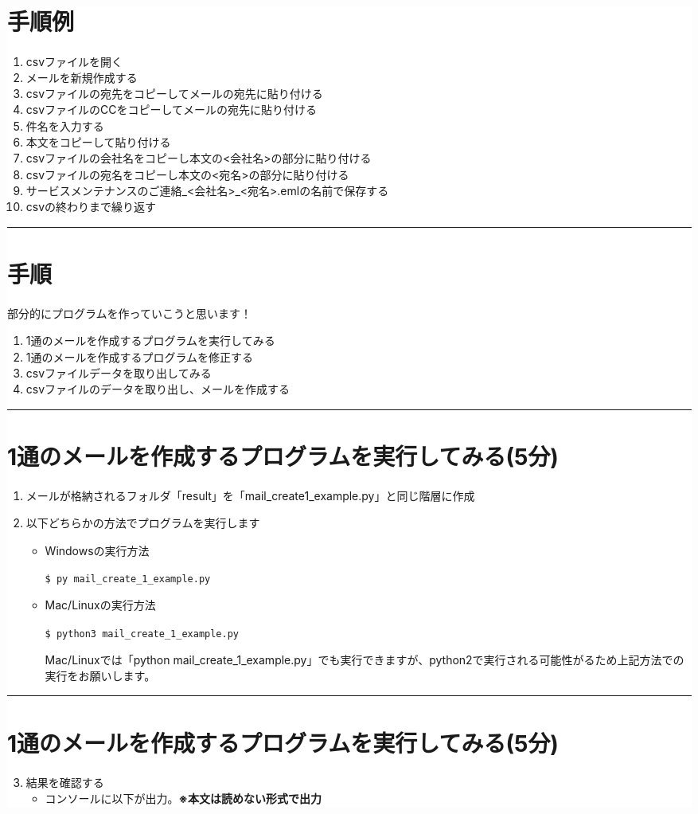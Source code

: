 
# 手順例

1. csvファイルを開く
1. メールを新規作成する
1. csvファイルの宛先をコピーしてメールの宛先に貼り付ける
1. csvファイルのCCをコピーしてメールの宛先に貼り付ける
1. 件名を入力する
1. 本文をコピーして貼り付ける
1. csvファイルの会社名をコピーし本文の<会社名>の部分に貼り付ける
1. csvファイルの宛名をコピーし本文の<宛名>の部分に貼り付ける
1. サービスメンテナンスのご連絡_<会社名>_<宛名>.emlの名前で保存する
1. csvの終わりまで繰り返す

---

# 手順
部分的にプログラムを作っていこうと思います！

1. 1通のメールを作成するプログラムを実行してみる
2. 1通のメールを作成するプログラムを修正する
3. csvファイルデータを取り出してみる
4. csvファイルのデータを取り出し、メールを作成する

---

# 1通のメールを作成するプログラムを実行してみる(5分)

1. メールが格納されるフォルダ「result」を「mail_create1_example.py」と同じ階層に作成
2. 以下どちらかの方法でプログラムを実行します

    * Windowsの実行方法
      ```
      $ py mail_create_1_example.py
      ```
    * Mac/Linuxの実行方法
      ```
      $ python3 mail_create_1_example.py
      ```
		Mac/Linuxでは「python mail_create_1_example.py」でも実行できますが、python2で実行される可能性がるため上記方法での実行をお願いします。

---

# 1通のメールを作成するプログラムを実行してみる(5分)
3. 結果を確認する
    * コンソールに以下が出力。**※本文は読めない形式で出力**